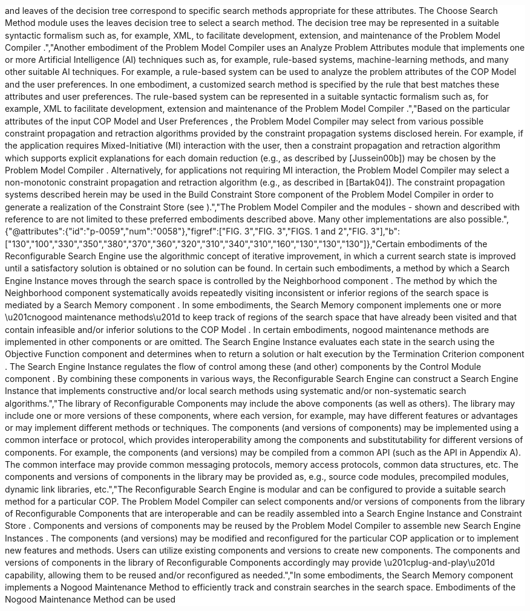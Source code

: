and leaves of the decision tree correspond to specific search methods appropriate for these attributes. The Choose Search Method module  uses the leaves decision tree to select a search method. The decision tree may be represented in a suitable syntactic formalism such as, for example, XML, to facilitate development, extension, and maintenance of the Problem Model Compiler .","Another embodiment of the Problem Model Compiler  uses an Analyze Problem Attributes module  that implements one or more Artificial Intelligence (AI) techniques such as, for example, rule-based systems, machine-learning methods, and many other suitable AI techniques. For example, a rule-based system can be used to analyze the problem attributes of the COP Model  and the user preferences. In one embodiment, a customized search method is specified by the rule that best matches these attributes and user preferences. The rule-based system can be represented in a suitable syntactic formalism such as, for example, XML to facilitate development, extension and maintenance of the Problem Model Compiler .","Based on the particular attributes of the input COP Model  and User Preferences , the Problem Model Compiler  may select from various possible constraint propagation and retraction algorithms provided by the constraint propagation systems disclosed herein. For example, if the application requires Mixed-Initiative (MI) interaction with the user, then a constraint propagation and retraction algorithm which supports explicit explanations for each domain reduction (e.g., as described by [Jussein00b]) may be chosen by the Problem Model Compiler . Alternatively, for applications not requiring MI interaction, the Problem Model Compiler  may select a non-monotonic constraint propagation and retraction algorithm (e.g., as described in [Bartak04]). The constraint propagation systems described herein may be used in the Build Constraint Store component  of the Problem Model Compiler  in order to generate a realization of the Constraint Store  (see ).","The Problem Model Compiler  and the modules - shown and described with reference to  are not limited to these preferred embodiments described above. Many other implementations are also possible.",{"@attributes":{"id":"p-0059","num":"0058"},"figref":["FIG. 3","FIG. 3","FIGS. 1 and 2","FIG. 3"],"b":["130","100","330","350","380","370","360","320","310","340","310","160","130","130","130"]},"Certain embodiments of the Reconfigurable Search Engine  use the algorithmic concept of iterative improvement, in which a current search state is improved until a satisfactory solution is obtained or no solution can be found. In certain such embodiments, a method by which a Search Engine Instance  moves through the search space is controlled by the Neighborhood component . The method by which the Neighborhood component  systematically avoids repeatedly visiting inconsistent or inferior regions of the search space is mediated by a Search Memory component . In some embodiments, the Search Memory component  implements one or more \u201cnogood maintenance methods\u201d to keep track of regions of the search space that have already been visited and that contain infeasible and\/or inferior solutions to the COP Model . In certain embodiments, nogood maintenance methods are implemented in other components or are omitted. The Search Engine Instance  evaluates each state in the search using the Objective Function component  and determines when to return a solution or halt execution by the Termination Criterion component . The Search Engine Instance  regulates the flow of control among these (and other) components by the Control Module component . By combining these components in various ways, the Reconfigurable Search Engine  can construct a Search Engine Instance  that implements constructive and\/or local search methods using systematic and\/or non-systematic search algorithms.","The library of Reconfigurable Components  may include the above components (as well as others). The library  may include one or more versions of these components, where each version, for example, may have different features or advantages or may implement different methods or techniques. The components (and versions of components) may be implemented using a common interface or protocol, which provides interoperability among the components and substitutability for different versions of components. For example, the components (and versions) may be compiled from a common API (such as the API in Appendix A). The common interface may provide common messaging protocols, memory access protocols, common data structures, etc. The components and versions of components in the library  may be provided as, e.g., source code modules, precompiled modules, dynamic link libraries, etc.","The Reconfigurable Search Engine  is modular and can be configured to provide a suitable search method for a particular COP. The Problem Model Compiler  can select components and\/or versions of components from the library of Reconfigurable Components  that are interoperable and can be readily assembled into a Search Engine Instance  and Constraint Store . Components and versions of components may be reused by the Problem Model Compiler  to assemble new Search Engine Instances . The components (and versions) may be modified and reconfigured for the particular COP application or to implement new features and methods. Users can utilize existing components and versions to create new components. The components and versions of components in the library of Reconfigurable Components  accordingly may provide \u201cplug-and-play\u201d capability, allowing them to be reused and\/or reconfigured as needed.","In some embodiments, the Search Memory component  implements a Nogood Maintenance Method to efficiently track and constrain searches in the search space. Embodiments of the Nogood Maintenance Method can be used